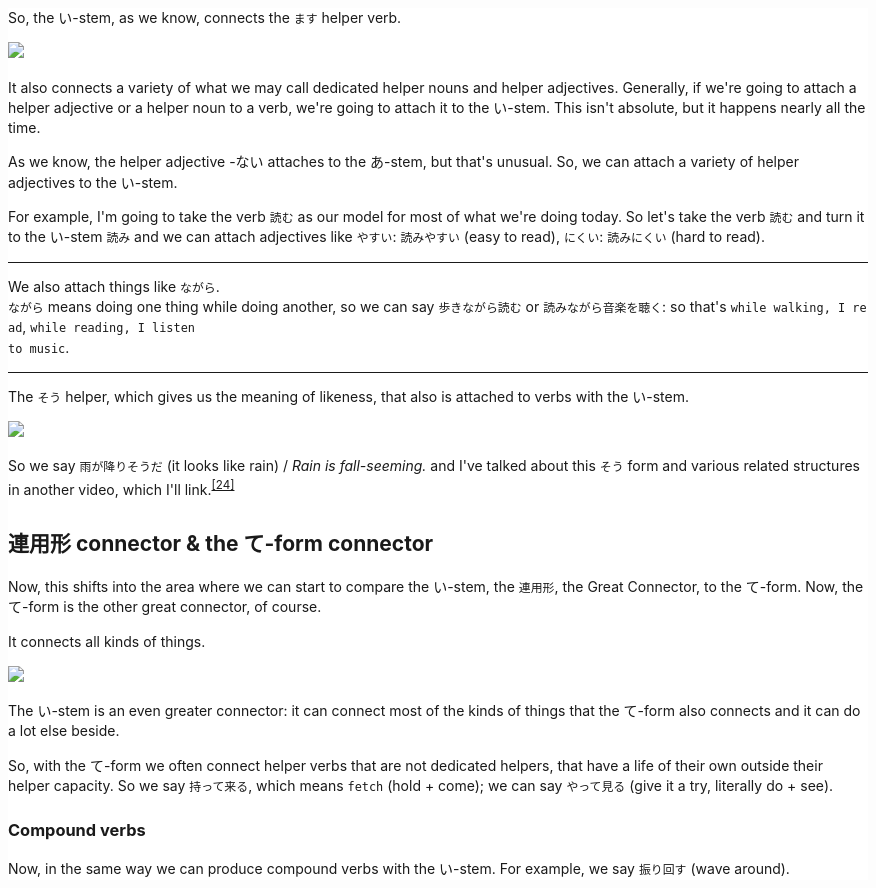 
So, the い-stem, as we know, connects the <code>ます</code> helper verb.

![](image677.webp)

It also connects a variety of what we may call dedicated helper nouns and helper adjectives. Generally, if we're going to attach a helper adjective or a helper noun to a verb, we're going to attach it to the い-stem. This isn't absolute, but it happens nearly all the time.

As we know, the helper adjective -ない attaches to the あ-stem, but that's unusual. So, we can attach a variety of helper adjectives to the い-stem.

For example, I'm going to take the verb <code>読む</code> as our model for most of what we're doing today. So let's take the verb <code>読む</code> and turn it to the い-stem <code>読み</code> and we can attach adjectives like <code>やすい</code>: <code>読みやすい</code> (easy to read), <code>にくい</code>: <code>読みにくい</code> (hard to read).

---

We also attach things like <code>ながら</code>.  
<code>ながら</code> means doing one thing while doing another, so we can say <code>歩きながら読む</code> or <code>読みながら音楽を聴く</code>: so that's <code>while walking, I read</code>, <code>while reading, I listen to music</code>.

---

The <code>そう</code> helper, which gives us the meaning of likeness, that also is attached to verbs with the い-stem.

![](image87.webp)

So we say <code>雨が降りそうだ</code> (it looks like rain) / *Rain is fall-seeming.* and I've talked about this <code>そう</code> form and various related structures in another video, which I'll link.<sup>[[24]](./24-hearsay-guesses-そう-そうだ-そうです.md)</sup>

## 連用形 connector & the て-form connector

Now, this shifts into the area where we can start to compare the い-stem, the <code>連用形</code>, the Great Connector, to the て-form. Now, the て-form is the other great connector, of course.

It connects all kinds of things.

![](image903.webp)

The い-stem is an even greater connector: it can connect most of the kinds of things that the て-form also connects and it can do a lot else beside.

So, with the て-form we often connect helper verbs that are not dedicated helpers, that have a life of their own outside their helper capacity. So we say <code>持って来る</code>, which means <code>fetch</code> (hold + come); we can say <code>やって見る</code> (give it a try, literally do + see).

### Compound verbs

Now, in the same way we can produce compound verbs with the い-stem. For example, we say <code>振り回す</code> (wave around).
